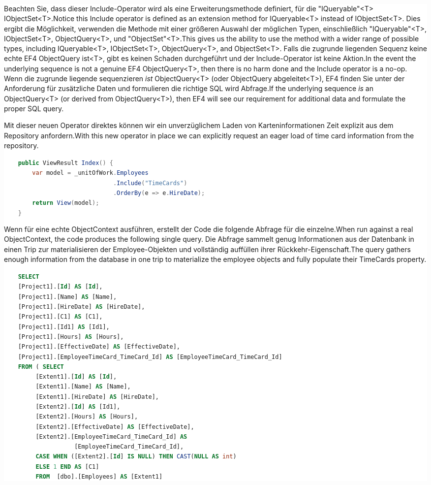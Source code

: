<span data-ttu-id="2b0b0-352">Beachten Sie, dass dieser Include-Operator wird als eine Erweiterungsmethode definiert, für die "IQueryable"&lt;T&gt; IObjectSet&lt;T&gt;.</span><span class="sxs-lookup"><span data-stu-id="2b0b0-352">Notice this Include operator is defined as an extension method for IQueryable&lt;T&gt; instead of IObjectSet&lt;T&gt;.</span></span> <span data-ttu-id="2b0b0-353">Dies ergibt die Möglichkeit, verwenden die Methode mit einer größeren Auswahl der möglichen Typen, einschließlich "IQueryable"&lt;T&gt;, IObjectSet&lt;T&gt;, ObjectQuery&lt;T&gt;, und "ObjectSet"&lt;T&gt;.</span><span class="sxs-lookup"><span data-stu-id="2b0b0-353">This gives us the ability to use the method with a wider range of possible types, including IQueryable&lt;T&gt;, IObjectSet&lt;T&gt;, ObjectQuery&lt;T&gt;, and ObjectSet&lt;T&gt;.</span></span> <span data-ttu-id="2b0b0-354">Falls die zugrunde liegenden Sequenz keine echte EF4 ObjectQuery ist&lt;T&gt;, gibt es keinen Schaden durchgeführt und der Include-Operator ist keine Aktion.</span><span class="sxs-lookup"><span data-stu-id="2b0b0-354">In the event the underlying sequence is not a genuine EF4 ObjectQuery&lt;T&gt;, then there is no harm done and the Include operator is a no-op.</span></span> <span data-ttu-id="2b0b0-355">Wenn die zugrunde liegende sequenzieren *ist* ObjectQuery&lt;T&gt; (oder ObjectQuery abgeleitet&lt;T&gt;), EF4 finden Sie unter der Anforderung für zusätzliche Daten und formulieren die richtige SQL wird Abfrage.</span><span class="sxs-lookup"><span data-stu-id="2b0b0-355">If the underlying sequence *is* an ObjectQuery&lt;T&gt; (or derived from ObjectQuery&lt;T&gt;), then EF4 will see our requirement for additional data and formulate the proper SQL query.</span></span>

<span data-ttu-id="2b0b0-356">Mit dieser neuen Operator direktes können wir ein unverzüglichem Laden von Karteninformationen Zeit explizit aus dem Repository anfordern.</span><span class="sxs-lookup"><span data-stu-id="2b0b0-356">With this new operator in place we can explicitly request an eager load of time card information from the repository.</span></span>

``` csharp
    public ViewResult Index() {
        var model = _unitOfWork.Employees
                               .Include("TimeCards")
                               .OrderBy(e => e.HireDate);
        return View(model);
    }
```

<span data-ttu-id="2b0b0-357">Wenn für eine echte ObjectContext ausführen, erstellt der Code die folgende Abfrage für die einzelne.</span><span class="sxs-lookup"><span data-stu-id="2b0b0-357">When run against a real ObjectContext, the code produces the following single query.</span></span> <span data-ttu-id="2b0b0-358">Die Abfrage sammelt genug Informationen aus der Datenbank in einen Trip zur materialisieren der Employee-Objekten und vollständig auffüllen ihrer Rückkehr-Eigenschaft.</span><span class="sxs-lookup"><span data-stu-id="2b0b0-358">The query gathers enough information from the database in one trip to materialize the employee objects and fully populate their TimeCards property.</span></span>

``` SQL
    SELECT
    [Project1].[Id] AS [Id],
    [Project1].[Name] AS [Name],
    [Project1].[HireDate] AS [HireDate],
    [Project1].[C1] AS [C1],
    [Project1].[Id1] AS [Id1],
    [Project1].[Hours] AS [Hours],
    [Project1].[EffectiveDate] AS [EffectiveDate],
    [Project1].[EmployeeTimeCard_TimeCard_Id] AS [EmployeeTimeCard_TimeCard_Id]
    FROM ( SELECT
         [Extent1].[Id] AS [Id],
         [Extent1].[Name] AS [Name],
         [Extent1].[HireDate] AS [HireDate],
         [Extent2].[Id] AS [Id1],
         [Extent2].[Hours] AS [Hours],
         [Extent2].[EffectiveDate] AS [EffectiveDate],
         [Extent2].[EmployeeTimeCard_TimeCard_Id] AS
                    [EmployeeTimeCard_TimeCard_Id],
         CASE WHEN ([Extent2].[Id] IS NULL) THEN CAST(NULL AS int)
         ELSE 1 END AS [C1]
         FROM  [dbo].[Employees] AS [Extent1]
